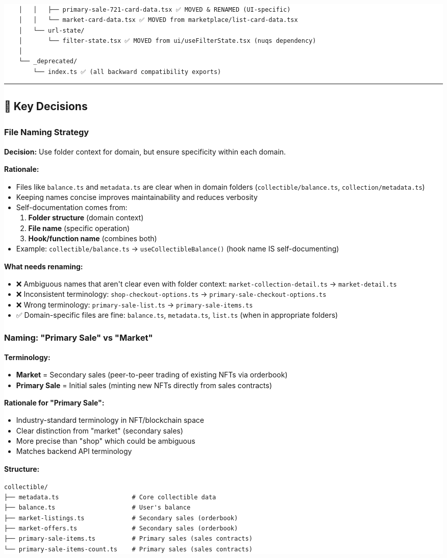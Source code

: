 ```
    │   │   ├── primary-sale-721-card-data.tsx ✅ MOVED & RENAMED (UI-specific)
    │   │   └── market-card-data.tsx ✅ MOVED from marketplace/list-card-data.tsx
    │   └── url-state/
    │       └── filter-state.tsx ✅ MOVED from ui/useFilterState.tsx (nuqs dependency)
    │
    └── _deprecated/
        └── index.ts ✅ (all backward compatibility exports)
```

---

## 🔑 Key Decisions

### File Naming Strategy

**Decision:** Use folder context for domain, but ensure specificity within each domain.

**Rationale:**
- Files like `balance.ts` and `metadata.ts` are clear when in domain folders (`collectible/balance.ts`, `collection/metadata.ts`)
- Keeping names concise improves maintainability and reduces verbosity
- Self-documentation comes from:
  1. **Folder structure** (domain context)
  2. **File name** (specific operation)
  3. **Hook/function name** (combines both)
- Example: `collectible/balance.ts` → `useCollectibleBalance()` (hook name IS self-documenting)

**What needs renaming:**
- ❌ Ambiguous names that aren't clear even with folder context: `market-collection-detail.ts` → `market-detail.ts`
- ❌ Inconsistent terminology: `shop-checkout-options.ts` → `primary-sale-checkout-options.ts`
- ❌ Wrong terminology: `primary-sale-list.ts` → `primary-sale-items.ts`
- ✅ Domain-specific files are fine: `balance.ts`, `metadata.ts`, `list.ts` (when in appropriate folders)

### Naming: "Primary Sale" vs "Market"

**Terminology:**
- **Market** = Secondary sales (peer-to-peer trading of existing NFTs via orderbook)
- **Primary Sale** = Initial sales (minting new NFTs directly from sales contracts)

**Rationale for "Primary Sale":**
- Industry-standard terminology in NFT/blockchain space
- Clear distinction from "market" (secondary sales)
- More precise than "shop" which could be ambiguous
- Matches backend API terminology

**Structure:**
```
collectible/
├── metadata.ts                    # Core collectible data
├── balance.ts                     # User's balance
├── market-listings.ts             # Secondary sales (orderbook)
├── market-offers.ts               # Secondary sales (orderbook)
├── primary-sale-items.ts          # Primary sales (sales contracts)
└── primary-sale-items-count.ts    # Primary sales (sales contracts)
```
